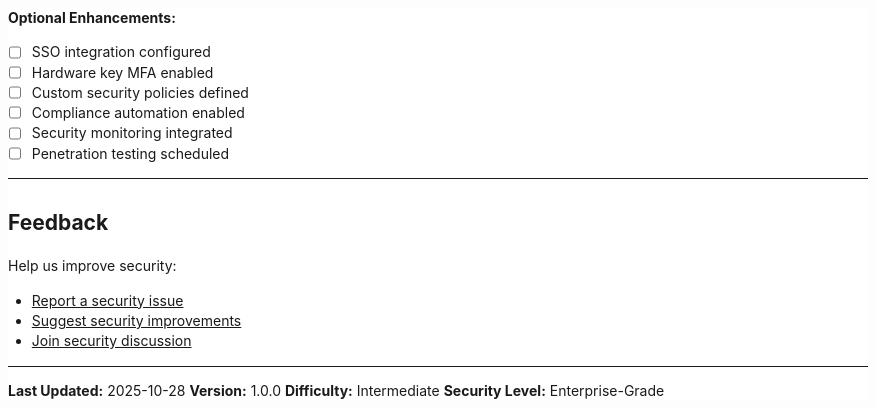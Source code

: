 **Optional Enhancements:**
- [ ] SSO integration configured
- [ ] Hardware key MFA enabled
- [ ] Custom security policies defined
- [ ] Compliance automation enabled
- [ ] Security monitoring integrated
- [ ] Penetration testing scheduled

---

## Feedback

Help us improve security:
- [Report a security issue](https://github.com/your-org/ai-shell/security/advisories/new)
- [Suggest security improvements](https://github.com/your-org/ai-shell/discussions/new)
- [Join security discussion](https://discord.gg/ai-shell)

---

**Last Updated:** 2025-10-28
**Version:** 1.0.0
**Difficulty:** Intermediate
**Security Level:** Enterprise-Grade

